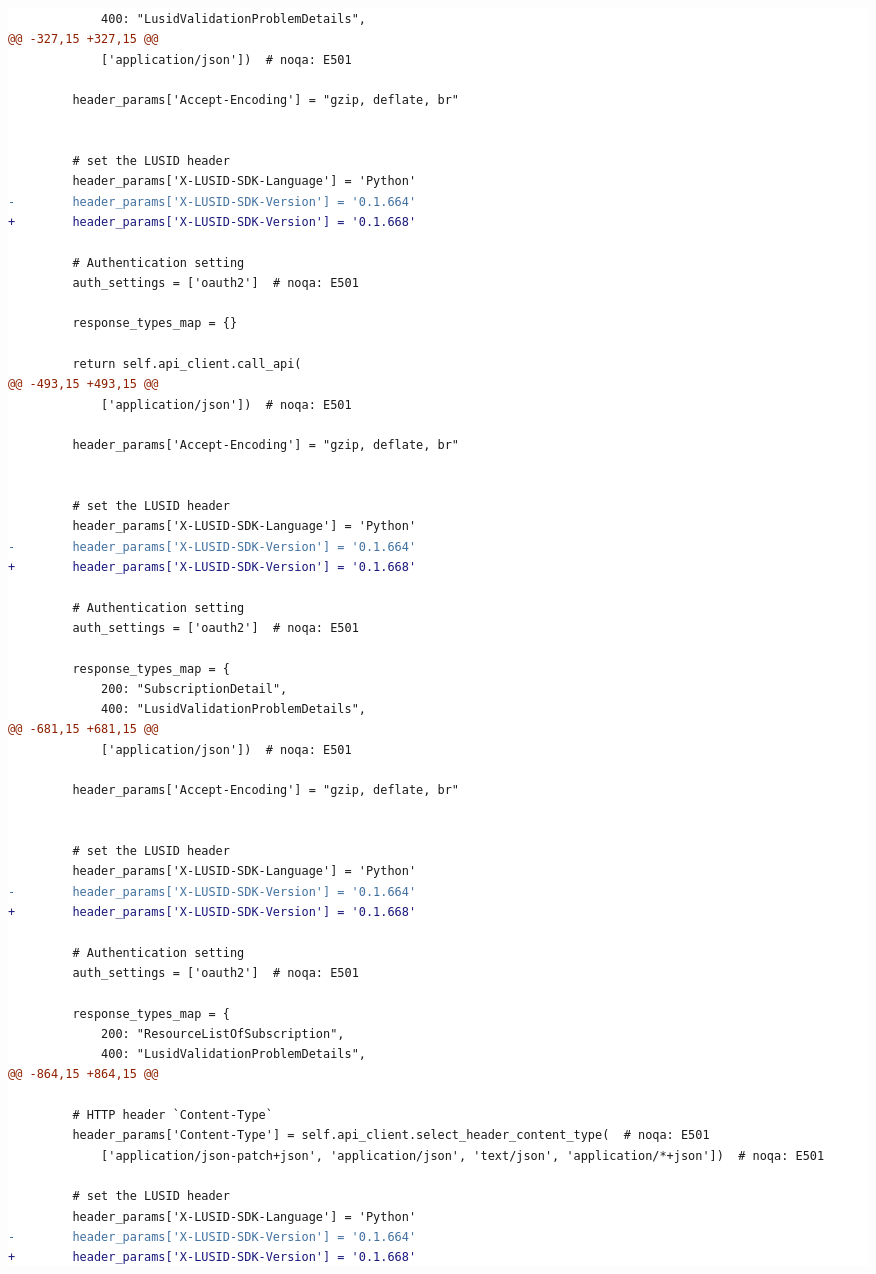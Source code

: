 ```diff
             400: "LusidValidationProblemDetails",
@@ -327,15 +327,15 @@
             ['application/json'])  # noqa: E501
 
         header_params['Accept-Encoding'] = "gzip, deflate, br"
 
 
         # set the LUSID header
         header_params['X-LUSID-SDK-Language'] = 'Python'
-        header_params['X-LUSID-SDK-Version'] = '0.1.664'
+        header_params['X-LUSID-SDK-Version'] = '0.1.668'
 
         # Authentication setting
         auth_settings = ['oauth2']  # noqa: E501
 
         response_types_map = {}
 
         return self.api_client.call_api(
@@ -493,15 +493,15 @@
             ['application/json'])  # noqa: E501
 
         header_params['Accept-Encoding'] = "gzip, deflate, br"
 
 
         # set the LUSID header
         header_params['X-LUSID-SDK-Language'] = 'Python'
-        header_params['X-LUSID-SDK-Version'] = '0.1.664'
+        header_params['X-LUSID-SDK-Version'] = '0.1.668'
 
         # Authentication setting
         auth_settings = ['oauth2']  # noqa: E501
 
         response_types_map = {
             200: "SubscriptionDetail",
             400: "LusidValidationProblemDetails",
@@ -681,15 +681,15 @@
             ['application/json'])  # noqa: E501
 
         header_params['Accept-Encoding'] = "gzip, deflate, br"
 
 
         # set the LUSID header
         header_params['X-LUSID-SDK-Language'] = 'Python'
-        header_params['X-LUSID-SDK-Version'] = '0.1.664'
+        header_params['X-LUSID-SDK-Version'] = '0.1.668'
 
         # Authentication setting
         auth_settings = ['oauth2']  # noqa: E501
 
         response_types_map = {
             200: "ResourceListOfSubscription",
             400: "LusidValidationProblemDetails",
@@ -864,15 +864,15 @@
 
         # HTTP header `Content-Type`
         header_params['Content-Type'] = self.api_client.select_header_content_type(  # noqa: E501
             ['application/json-patch+json', 'application/json', 'text/json', 'application/*+json'])  # noqa: E501
 
         # set the LUSID header
         header_params['X-LUSID-SDK-Language'] = 'Python'
-        header_params['X-LUSID-SDK-Version'] = '0.1.664'
+        header_params['X-LUSID-SDK-Version'] = '0.1.668'
```